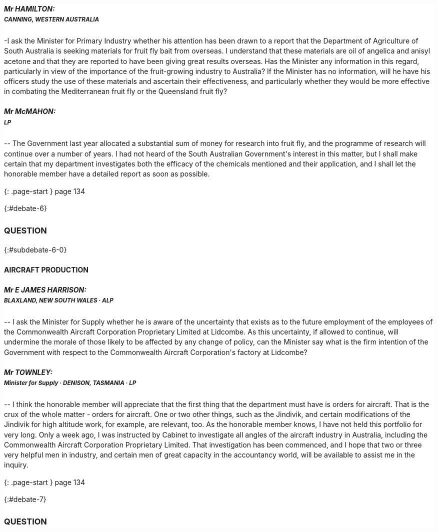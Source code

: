 ##### Mr HAMILTON:<br><small class="text-muted">CANNING, WESTERN AUSTRALIA</small>

-I ask the Minister  for Primary Industry whether his attention has been drawn to a report that the Department of Agriculture of South Australia is seeking materials for fruit fly bait from overseas. I understand that these materials are oil of angelica and anisyl acetone and that they are reported to have been giving great results overseas. Has the Minister any information in this regard, particularly in view of the importance of the fruit-growing industry to Australia? If the Minister has no information, will he have his officers study the use of these materials and ascertain their effectiveness, and particularly whether they would be more effective in combating the Mediterranean fruit fly or the Queensland fruit fly? 

##### Mr McMAHON:<br><small class="text-muted">LP</small>

-- The Government last year allocated a substantial sum of money for research into fruit fly, and the programme of research will continue over a number of years. I had not heard of the South Australian Government's interest in this matter, but I shall make certain that my department investigates both the efficacy of the chemicals mentioned and their application, and I shall let the honorable member have a detailed report as soon as possible. 

{: .page-start }
page 134

{:#debate-6}
### QUESTION

{:#subdebate-6-0}
#### AIRCRAFT PRODUCTION

##### Mr E JAMES HARRISON:<br><small class="text-muted">BLAXLAND, NEW SOUTH WALES &middot; ALP</small>

-- I ask the Minister for Supply whether he is aware of the uncertainty that exists as to the future employment of the employees of the Commonwealth Aircraft Corporation Proprietary Limited at Lidcombe. As this uncertainty, if allowed to continue, will undermine the morale of those likely to be affected by any change of policy, can the Minister say what is the firm intention of the Government with respect to the Commonwealth Aircraft Corporation's factory at Lidcombe? 

##### Mr TOWNLEY:<br><small class="text-muted">Minister for Supply &middot; DENISON, TASMANIA &middot; LP</small>

-- I think the honorable member will appreciate that the first thing that the department must have is orders for aircraft. That is the crux of the whole matter - orders for aircraft. One or two other things, such as the Jindivik, and certain modifications of the Jindivik for high altitude work, for example, are relevant, too. As the honorable member knows, I have not held this portfolio for very long. Only a week ago, I was instructed by Cabinet to investigate all angles of the aircraft industry in Australia, including the Commonwealth Aircraft Corporation Proprietary Limited. That investigation has been commenced, and I hope that two or three very helpful men in industry, and certain men of great capacity in the accountancy world, will be available to assist me in the inquiry. 

{: .page-start }
page 134

{:#debate-7}
### QUESTION
